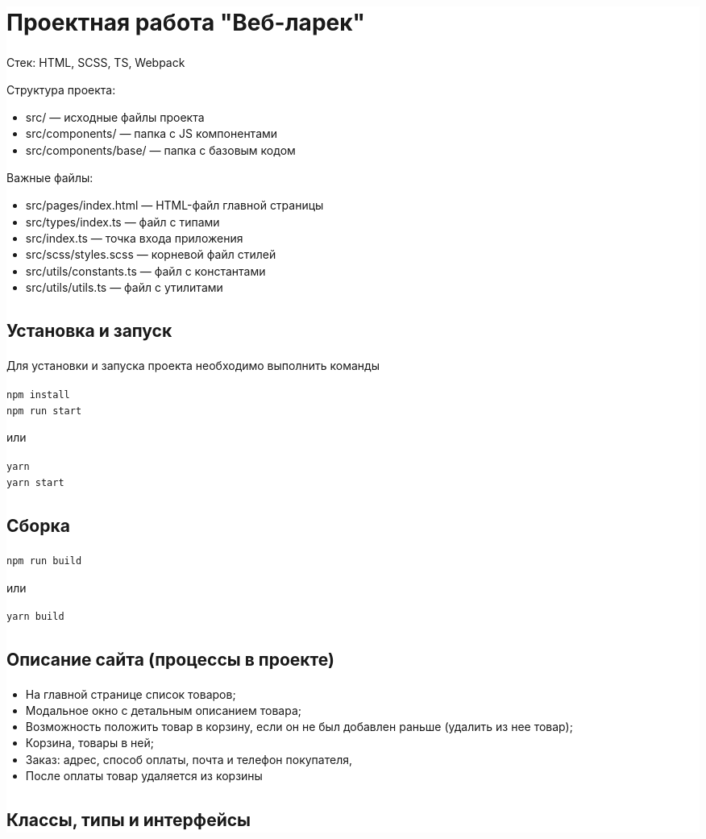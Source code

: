 # Проектная работа "Веб-ларек"

Стек: HTML, SCSS, TS, Webpack

Структура проекта:
- src/ — исходные файлы проекта
- src/components/ — папка с JS компонентами
- src/components/base/ — папка с базовым кодом

Важные файлы:
- src/pages/index.html — HTML-файл главной страницы
- src/types/index.ts — файл с типами
- src/index.ts — точка входа приложения
- src/scss/styles.scss — корневой файл стилей
- src/utils/constants.ts — файл с константами
- src/utils/utils.ts — файл с утилитами

## Установка и запуск
Для установки и запуска проекта необходимо выполнить команды

```
npm install
npm run start
```

или

```
yarn
yarn start
```
## Сборка

```
npm run build
```

или

```
yarn build
```

## Описание сайта (процессы в проекте)
* На главной странице список товаров;
* Модальное окно с детальным описанием товара;
* Возможность положить товар в корзину, если он не был добавлен раньше (удалить из нее товар);
* Корзина, товары в ней;
* Заказ: адрес, способ оплаты, почта и телефон покупателя, 
* После оплаты товар удаляется из корзины

## Классы, типы и интерфейсы
